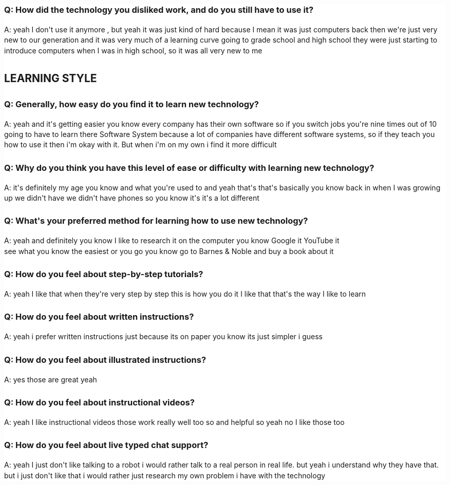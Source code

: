 ### Q: How did the technology you disliked work, and do you still have to use it?
A:  yeah I don't use it anymore , but yeah it was just kind of hard because I mean it was just computers back 
then we're just very  new to our generation and  it was very much of a learning curve  going to grade school and high school they were 
just starting to introduce computers when I was in high school, so it was all very new to me

## LEARNING STYLE

### Q: Generally, how easy do you find it to learn new technology?
A: yeah and it's getting easier you know every company has their own software so if you switch jobs  you're nine times out of 10 going to have to learn there  Software System
 because a lot of companies have different software systems, so if they teach you how to use it then i'm okay with it. But when i'm on my own i find it more difficult

### Q: Why do you think you have this level of ease or difficulty with learning new technology?
A: it's definitely my age you know and what you're used to and  yeah that's that's basically you know back in when I was growing up we didn't have we didn't 
have phones so you know  it's it's a lot different 

### Q: What's your preferred method for learning how to use new technology?
A:  yeah and definitely you know I like to research it on the computer you know  Google it YouTube it  
see what you know the easiest or you go you know go to Barnes & Noble and buy a book about it 

### Q: How do you feel about step-by-step tutorials?
A: yeah I like that when they're very step by step this is how you do it I like that  that's the way I like to learn 

### Q: How do you feel about written instructions?
A: yeah i prefer written instructions just because its on paper you know its just simpler i guess 

### Q: How do you feel about illustrated instructions?
A: yes those are great yeah

### Q: How do you feel about instructional videos?
A: yeah I like instructional videos those work really well too so and helpful  so yeah no I like those too 

### Q: How do you feel about live typed chat support?
A: yeah I just don't like talking to a robot i would rather talk to a real person in real life. but yeah i understand why they have that. but i just don't like that i would rather just
research my own problem i have with the technology
